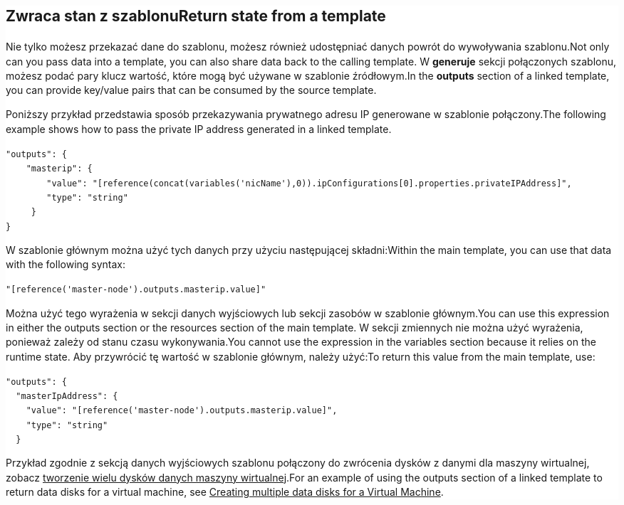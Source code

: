 
## <a name="return-state-from-a-template"></a><span data-ttu-id="63a40-203">Zwraca stan z szablonu</span><span class="sxs-lookup"><span data-stu-id="63a40-203">Return state from a template</span></span>
<span data-ttu-id="63a40-204">Nie tylko możesz przekazać dane do szablonu, możesz również udostępniać danych powrót do wywoływania szablonu.</span><span class="sxs-lookup"><span data-stu-id="63a40-204">Not only can you pass data into a template, you can also share data back to the calling template.</span></span> <span data-ttu-id="63a40-205">W **generuje** sekcji połączonych szablonu, możesz podać pary klucz wartość, które mogą być używane w szablonie źródłowym.</span><span class="sxs-lookup"><span data-stu-id="63a40-205">In the **outputs** section of a linked template, you can provide key/value pairs that can be consumed by the source template.</span></span>

<span data-ttu-id="63a40-206">Poniższy przykład przedstawia sposób przekazywania prywatnego adresu IP generowane w szablonie połączony.</span><span class="sxs-lookup"><span data-stu-id="63a40-206">The following example shows how to pass the private IP address generated in a linked template.</span></span>

    "outputs": {
        "masterip": {
            "value": "[reference(concat(variables('nicName'),0)).ipConfigurations[0].properties.privateIPAddress]",
            "type": "string"
         }
    }

<span data-ttu-id="63a40-207">W szablonie głównym można użyć tych danych przy użyciu następującej składni:</span><span class="sxs-lookup"><span data-stu-id="63a40-207">Within the main template, you can use that data with the following syntax:</span></span>

    "[reference('master-node').outputs.masterip.value]"

<span data-ttu-id="63a40-208">Można użyć tego wyrażenia w sekcji danych wyjściowych lub sekcji zasobów w szablonie głównym.</span><span class="sxs-lookup"><span data-stu-id="63a40-208">You can use this expression in either the outputs section or the resources section of the main template.</span></span> <span data-ttu-id="63a40-209">W sekcji zmiennych nie można użyć wyrażenia, ponieważ zależy od stanu czasu wykonywania.</span><span class="sxs-lookup"><span data-stu-id="63a40-209">You cannot use the expression in the variables section because it relies on the runtime state.</span></span> <span data-ttu-id="63a40-210">Aby przywrócić tę wartość w szablonie głównym, należy użyć:</span><span class="sxs-lookup"><span data-stu-id="63a40-210">To return this value from the main template, use:</span></span>

    "outputs": {
      "masterIpAddress": {
        "value": "[reference('master-node').outputs.masterip.value]",
        "type": "string"
      }

<span data-ttu-id="63a40-211">Przykład zgodnie z sekcją danych wyjściowych szablonu połączony do zwrócenia dysków z danymi dla maszyny wirtualnej, zobacz [tworzenie wielu dysków danych maszyny wirtualnej](resource-group-create-multiple.md).</span><span class="sxs-lookup"><span data-stu-id="63a40-211">For an example of using the outputs section of a linked template to return data disks for a virtual machine, see [Creating multiple data disks for a Virtual Machine](resource-group-create-multiple.md).</span></span>

